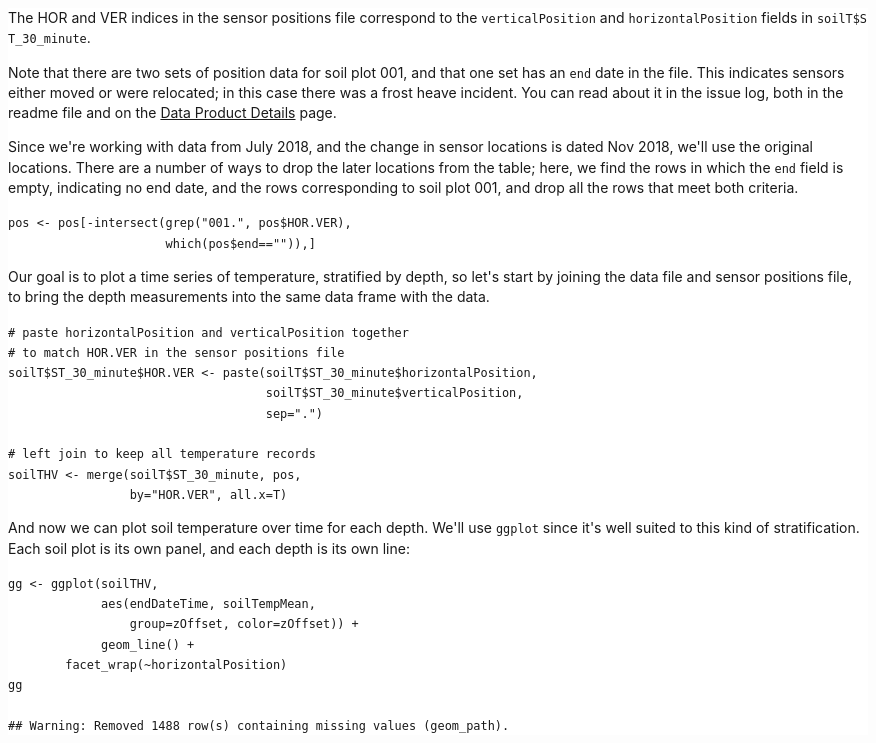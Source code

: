 The HOR and VER indices in the sensor positions file correspond to the 
`verticalPosition` and `horizontalPosition` fields in `soilT$ST_30_minute`.

Note that there are two sets of position data for soil plot 001, and that 
one set has an `end` date in the file. This indicates sensors either 
moved or were relocated; in this case there was a frost heave incident. 
You can read about it in the issue log, both in the readme file and on 
the <a href="https://data.neonscience.org/data-products/DP1.00041.001" target="_blank">Data Product Details</a> page.

Since we're working with data from July 2018, and the change in 
sensor locations is dated Nov 2018, we'll use the original locations. 
There are a number of ways to drop the later locations from the 
table; here, we find the rows in which the `end` field is empty, 
indicating no end date, and the rows corresponding to soil plot 001, 
and drop all the rows that meet both criteria.


    pos <- pos[-intersect(grep("001.", pos$HOR.VER),
                          which(pos$end=="")),]

Our goal is to plot a time series of temperature, stratified by 
depth, so let's start by joining the data file and sensor positions 
file, to bring the depth measurements into the same data frame with 
the data.


    # paste horizontalPosition and verticalPosition together
    # to match HOR.VER in the sensor positions file
    soilT$ST_30_minute$HOR.VER <- paste(soilT$ST_30_minute$horizontalPosition,
                                        soilT$ST_30_minute$verticalPosition,
                                        sep=".")
    
    # left join to keep all temperature records
    soilTHV <- merge(soilT$ST_30_minute, pos, 
                     by="HOR.VER", all.x=T)

And now we can plot soil temperature over time for each depth. 
We'll use `ggplot` since it's well suited to this kind of 
stratification. Each soil plot is its own panel, and each depth 
is its own line:


    gg <- ggplot(soilTHV, 
                 aes(endDateTime, soilTempMean, 
                     group=zOffset, color=zOffset)) +
                 geom_line() + 
            facet_wrap(~horizontalPosition)
    gg

    ## Warning: Removed 1488 row(s) containing missing values (geom_path).

